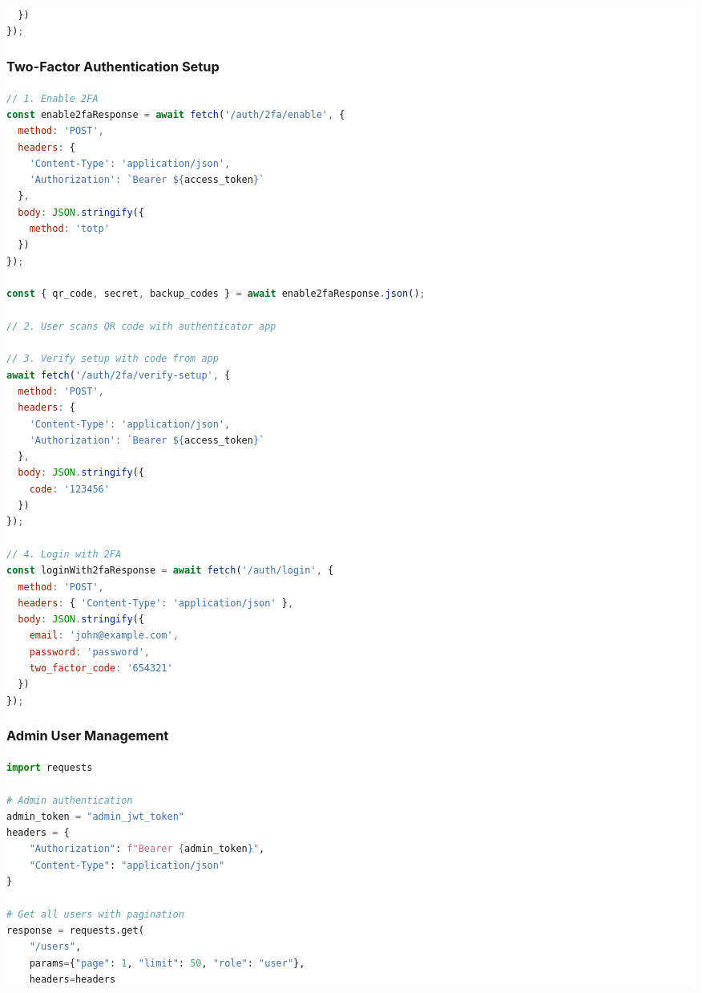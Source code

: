 ```javascript
  })
});
```

### Two-Factor Authentication Setup

```javascript
// 1. Enable 2FA
const enable2faResponse = await fetch('/auth/2fa/enable', {
  method: 'POST',
  headers: {
    'Content-Type': 'application/json',
    'Authorization': `Bearer ${access_token}`
  },
  body: JSON.stringify({
    method: 'totp'
  })
});

const { qr_code, secret, backup_codes } = await enable2faResponse.json();

// 2. User scans QR code with authenticator app

// 3. Verify setup with code from app
await fetch('/auth/2fa/verify-setup', {
  method: 'POST',
  headers: {
    'Content-Type': 'application/json',
    'Authorization': `Bearer ${access_token}`
  },
  body: JSON.stringify({
    code: '123456'
  })
});

// 4. Login with 2FA
const loginWith2faResponse = await fetch('/auth/login', {
  method: 'POST',
  headers: { 'Content-Type': 'application/json' },
  body: JSON.stringify({
    email: 'john@example.com',
    password: 'password',
    two_factor_code: '654321'
  })
});
```

### Admin User Management

```python
import requests

# Admin authentication
admin_token = "admin_jwt_token"
headers = {
    "Authorization": f"Bearer {admin_token}",
    "Content-Type": "application/json"
}

# Get all users with pagination
response = requests.get(
    "/users",
    params={"page": 1, "limit": 50, "role": "user"},
    headers=headers
```
